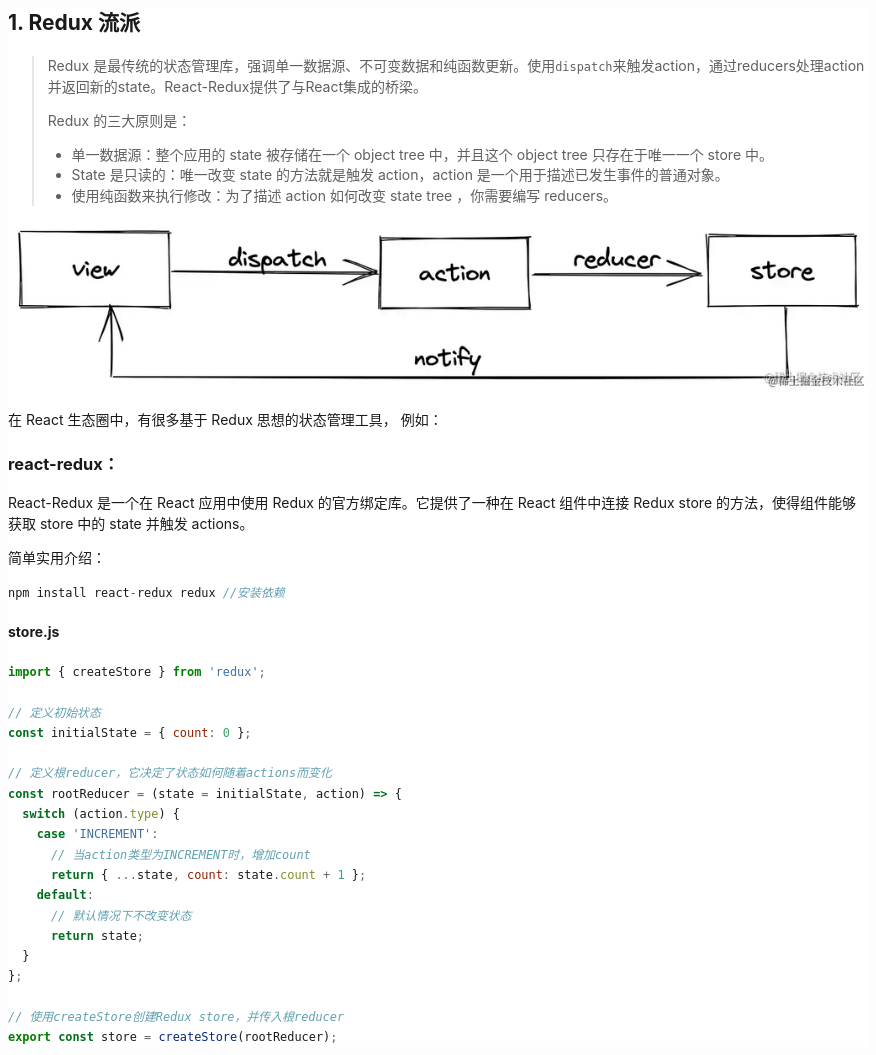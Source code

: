## 1. Redux 流派

> Redux 是最传统的状态管理库，强调单一数据源、不可变数据和纯函数更新。使用`dispatch`来触发action，通过reducers处理action并返回新的state。React-Redux提供了与React集成的桥梁。
> 
> Redux 的三大原则是：
> 
> -   单一数据源：整个应用的 state 被存储在一个 object tree 中，并且这个 object tree 只存在于唯一一个 store 中。
> -   State 是只读的：唯一改变 state 的方法就是触发 action，action 是一个用于描述已发生事件的普通对象。
> -   使用纯函数来执行修改：为了描述 action 如何改变 state tree ，你需要编写 reducers。
> 

![alt text](image-9.png)

在 React 生态圈中，有很多基于 Redux 思想的状态管理工具，
例如：

### react-redux：
React-Redux 是一个在 React 应用中使用 Redux 的官方绑定库。它提供了一种在 React 组件中连接 Redux store 的方法，使得组件能够获取 store 中的 state 并触发 actions。

简单实用介绍：

```js
npm install react-redux redux //安装依赖
```
#### store.js
```javascript
import { createStore } from 'redux';

// 定义初始状态
const initialState = { count: 0 };

// 定义根reducer，它决定了状态如何随着actions而变化
const rootReducer = (state = initialState, action) => {
  switch (action.type) {
    case 'INCREMENT':
      // 当action类型为INCREMENT时，增加count
      return { ...state, count: state.count + 1 };
    default:
      // 默认情况下不改变状态
      return state;
  }
};

// 使用createStore创建Redux store，并传入根reducer
export const store = createStore(rootReducer);
```

